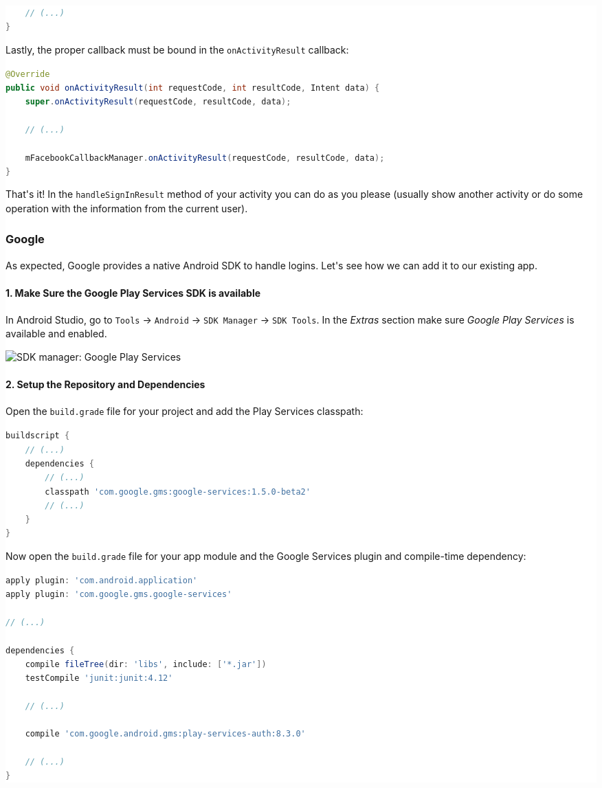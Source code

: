 ```Java
    // (...)
}
```

Lastly, the proper callback must be bound in the `onActivityResult` callback:

```Java
@Override
public void onActivityResult(int requestCode, int resultCode, Intent data) {
    super.onActivityResult(requestCode, resultCode, data);

    // (...)

    mFacebookCallbackManager.onActivityResult(requestCode, resultCode, data);
}
```

That's it! In the `handleSignInResult` method of your activity you can do as you please (usually show another activity or do some operation with the information from the current user).

### Google
As expected, Google provides a native Android SDK to handle logins. Let's see how we can add it to our existing app.

#### 1. Make Sure the Google Play Services SDK is available
In Android Studio, go to `Tools` -> `Android` -> `SDK Manager` -> `SDK Tools`. In the *Extras* section make sure *Google Play Services* is available and enabled.

![SDK manager: Google Play Services](https://cdn.auth0.com/blog/social_login_android/astudio-sdk-manager.png)

#### 2. Setup the Repository and Dependencies
Open the `build.grade` file for your project and add the Play Services classpath:

```groovy
buildscript {
    // (...)
    dependencies {
        // (...)
        classpath 'com.google.gms:google-services:1.5.0-beta2'
        // (...)
    }
}
```

Now open the `build.grade` file for your app module and the Google Services plugin and compile-time dependency:

```groovy
apply plugin: 'com.android.application'
apply plugin: 'com.google.gms.google-services'

// (...)

dependencies {
    compile fileTree(dir: 'libs', include: ['*.jar'])
    testCompile 'junit:junit:4.12'

    // (...)

    compile 'com.google.android.gms:play-services-auth:8.3.0'

    // (...)
}
```
